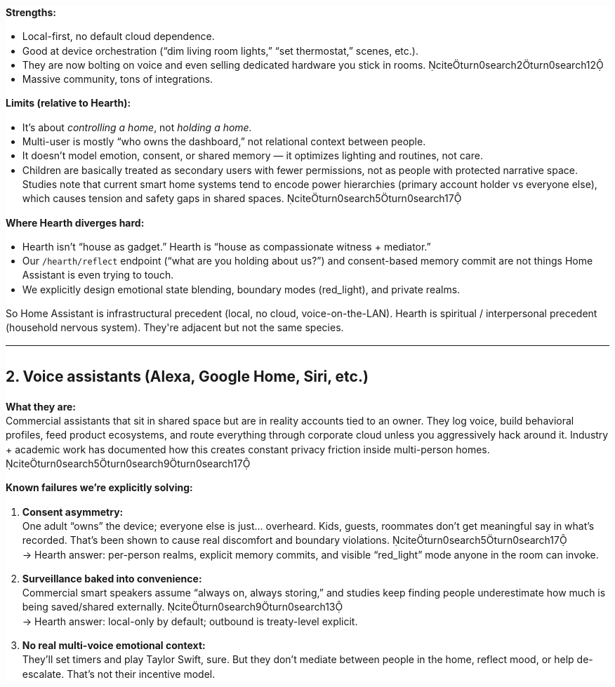 **Strengths:**
- Local-first, no default cloud dependence.
- Good at device orchestration (“dim living room lights,” “set thermostat,” scenes, etc.).
- They are now bolting on voice and even selling dedicated hardware you stick in rooms. citeturn0search2turn0search12
- Massive community, tons of integrations.

**Limits (relative to Hearth):**
- It’s about *controlling a home*, not *holding a home.*
- Multi-user is mostly “who owns the dashboard,” not relational context between people.
- It doesn’t model emotion, consent, or shared memory — it optimizes lighting and routines, not care.
- Children are basically treated as secondary users with fewer permissions, not as people with protected narrative space. Studies note that current smart home systems tend to encode power hierarchies (primary account holder vs everyone else), which causes tension and safety gaps in shared spaces. citeturn0search5turn0search17

**Where Hearth diverges hard:**
- Hearth isn’t “house as gadget.” Hearth is “house as compassionate witness + mediator.”
- Our `/hearth/reflect` endpoint (“what are you holding about us?”) and consent-based memory commit are not things Home Assistant is even trying to touch.
- We explicitly design emotional state blending, boundary modes (red_light), and private realms.

So Home Assistant is infrastructural precedent (local, no cloud, voice-on-the-LAN). Hearth is spiritual / interpersonal precedent (household nervous system). They're adjacent but not the same species.

---

## 2. Voice assistants (Alexa, Google Home, Siri, etc.)

**What they are:**  
Commercial assistants that sit in shared space but are in reality accounts tied to an owner. They log voice, build behavioral profiles, feed product ecosystems, and route everything through corporate cloud unless you aggressively hack around it. Industry + academic work has documented how this creates constant privacy friction inside multi-person homes. citeturn0search5turn0search9turn0search17

**Known failures we’re explicitly solving:**
1. **Consent asymmetry:**  
   One adult “owns” the device; everyone else is just… overheard. Kids, guests, roommates don’t get meaningful say in what’s recorded. That’s been shown to cause real discomfort and boundary violations. citeturn0search5turn0search17  
   → Hearth answer: per-person realms, explicit memory commits, and visible “red_light” mode anyone in the room can invoke.

2. **Surveillance baked into convenience:**  
   Commercial smart speakers assume “always on, always storing,” and studies keep finding people underestimate how much is being saved/shared externally. citeturn0search9turn0search13  
   → Hearth answer: local-only by default; outbound is treaty-level explicit.

3. **No real multi-voice emotional context:**  
   They’ll set timers and play Taylor Swift, sure. But they don’t mediate between people in the home, reflect mood, or help de-escalate. That’s not their incentive model.

